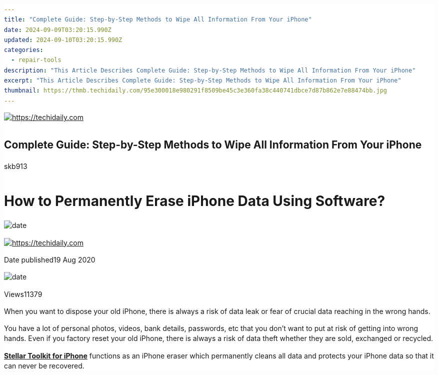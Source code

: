 ```yaml
---
title: "Complete Guide: Step-by-Step Methods to Wipe All Information From Your iPhone"
date: 2024-09-09T03:20:15.990Z
updated: 2024-09-10T03:20:15.990Z
categories:
  - repair-tools
description: "This Article Describes Complete Guide: Step-by-Step Methods to Wipe All Information From Your iPhone"
excerpt: "This Article Describes Complete Guide: Step-by-Step Methods to Wipe All Information From Your iPhone"
thumbnail: https://thmb.techidaily.com/95e300018e980291f8509be45c3e360fa38c440741dbce7d87b862e7e88474bb.jpg
---
```



<a href="https://25home.pxf.io/c/5597632/2123474/16836" target="_top" id="2123474">
  <img src="//a.impactradius-go.com/display-ad/16836-2123474" border="0" alt="https://techidaily.com" width="300" height="50"/>
</a>
<img height="0" width="0" src="https://25home.pxf.io/i/5597632/2123474/16836" style="position:absolute;visibility:hidden;" border="0" />

## Complete Guide: Step-by-Step Methods to Wipe All Information From Your iPhone

skb913

# How to Permanently Erase iPhone Data Using Software?

![date](https://www.stellarinfo.com/support/kb/asset/frontend/images/date.png)


<a href="https://aligracehair.sjv.io/c/5597632/2135371/19272" target="_top" id="2135371">
  <img src="//a.impactradius-go.com/display-ad/19272-2135371" border="0" alt="https://techidaily.com" width="320" height="90"/>
</a>
<img height="0" width="0" src="https://aligracehair.sjv.io/i/5597632/2135371/19272" style="position:absolute;visibility:hidden;" border="0" />

 Date published19 Aug 2020

![date](https://www.stellarinfo.com/support/kb/asset/frontend/images/view.png)

 Views11379

 When you want to dispose your old iPhone, there is always a risk of data leak or fear of crucial data reaching in the wrong hands.

 You have a lot of personal photos, videos, bank details, passwords, etc that you don’t want to put at risk of getting into wrong hands. Even if you factory reset your old iPhone, there is always a risk of data theft whether they are sold, exchanged or recycled.

[**Stellar Toolkit for iPhone**](https://www.stellarinfo.com/erase-iphone-data.php) functions as an iPhone eraser which permanently cleans all data and protects your iPhone data so that it can never be recovered.
